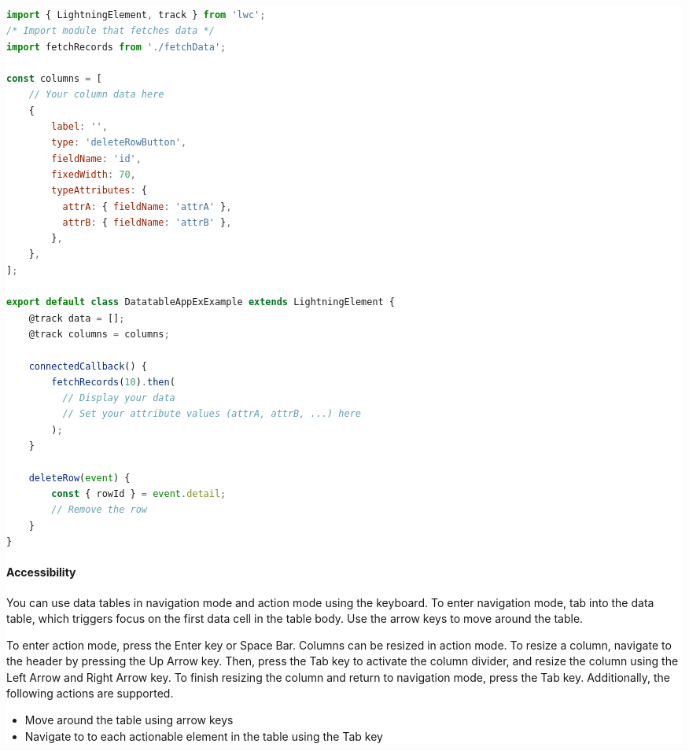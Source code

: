 ```javascript
import { LightningElement, track } from 'lwc';
/* Import module that fetches data */
import fetchRecords from './fetchData';

const columns = [
    // Your column data here
    {
        label: '',
        type: 'deleteRowButton',
        fieldName: 'id',
        fixedWidth: 70,
        typeAttributes: {
          attrA: { fieldName: 'attrA' },
          attrB: { fieldName: 'attrB' },
        },
    },
];

export default class DatatableAppExExample extends LightningElement {
    @track data = [];
    @track columns = columns;

    connectedCallback() {
        fetchRecords(10).then(
          // Display your data
          // Set your attribute values (attrA, attrB, ...) here
        );
    }

    deleteRow(event) {
        const { rowId } = event.detail;
        // Remove the row
    }
}
```

#### Accessibility

You can use data tables in navigation mode and action mode using the keyboard.
To enter navigation mode, tab into the data table, which triggers focus on the
first data cell in the table body. Use the arrow keys to move around the
table.

To enter action mode, press the Enter key or Space Bar. Columns can be resized
in action mode. To resize a column, navigate to the header by pressing the Up
Arrow key. Then, press the Tab key to activate the column divider, and resize
the column using the Left Arrow and Right Arrow key. To finish resizing the
column and return to navigation mode, press the Tab key. Additionally, the following actions are supported.
 * Move around the table using arrow keys
 * Navigate to to each actionable element in the table using the Tab key
